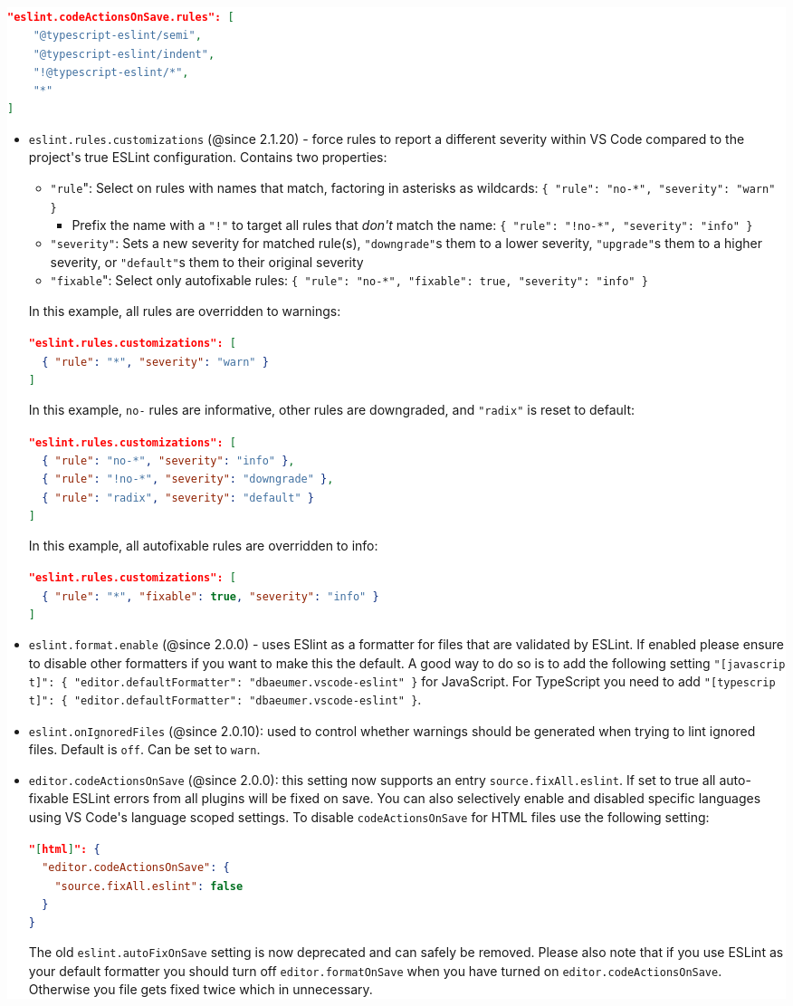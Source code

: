   ```json
  "eslint.codeActionsOnSave.rules": [
	  "@typescript-eslint/semi",
	  "@typescript-eslint/indent",
	  "!@typescript-eslint/*",
	  "*"
  ]
  ```

- `eslint.rules.customizations` (@since 2.1.20) - force rules to report a different severity within VS Code compared to the project's true ESLint configuration. Contains two properties:
  - `"rule`": Select on rules with names that match, factoring in asterisks as wildcards: `{ "rule": "no-*", "severity": "warn" }`
    - Prefix the name with a `"!"` to target all rules that _don't_ match the name: `{ "rule": "!no-*", "severity": "info" }`
  - `"severity"`: Sets a new severity for matched rule(s), `"downgrade"`s them to a lower severity, `"upgrade"`s them to a higher severity, or `"default"`s them to their original severity
  - `"fixable`": Select only autofixable rules: `{ "rule": "no-*", "fixable": true, "severity": "info" }`

  In this example, all rules are overridden to warnings:

  ```json
  "eslint.rules.customizations": [
    { "rule": "*", "severity": "warn" }
  ]
  ```

  In this example, `no-` rules are informative, other rules are downgraded, and `"radix"` is reset to default:

  ```json
  "eslint.rules.customizations": [
    { "rule": "no-*", "severity": "info" },
    { "rule": "!no-*", "severity": "downgrade" },
    { "rule": "radix", "severity": "default" }
  ]
  ```

  In this example, all autofixable rules are overridden to info:

  ```json
  "eslint.rules.customizations": [
    { "rule": "*", "fixable": true, "severity": "info" }
  ]
  ```

- `eslint.format.enable` (@since 2.0.0) - uses ESlint as a formatter for files that are validated by ESLint. If enabled please ensure to disable other formatters if you want to make this the default. A good way to do so is to add the following setting `"[javascript]": { "editor.defaultFormatter": "dbaeumer.vscode-eslint" }` for JavaScript. For TypeScript you need to add `"[typescript]": { "editor.defaultFormatter": "dbaeumer.vscode-eslint" }`.
- `eslint.onIgnoredFiles` (@since 2.0.10): used to control whether warnings should be generated when trying to lint ignored files. Default is `off`. Can be set to `warn`.
- `editor.codeActionsOnSave` (@since 2.0.0): this setting now supports an entry `source.fixAll.eslint`. If set to true all auto-fixable ESLint errors from all plugins will be fixed on save. You can also selectively enable and disabled specific languages using VS Code's language scoped settings. To disable `codeActionsOnSave` for HTML files use the following setting:
  ```json
  "[html]": {
    "editor.codeActionsOnSave": {
      "source.fixAll.eslint": false
    }
  }
  ```
  The old `eslint.autoFixOnSave` setting is now deprecated and can safely be removed. Please also note that if you use ESLint as your default formatter you should turn off `editor.formatOnSave` when you have turned on `editor.codeActionsOnSave`. Otherwise you file gets fixed twice which in unnecessary.